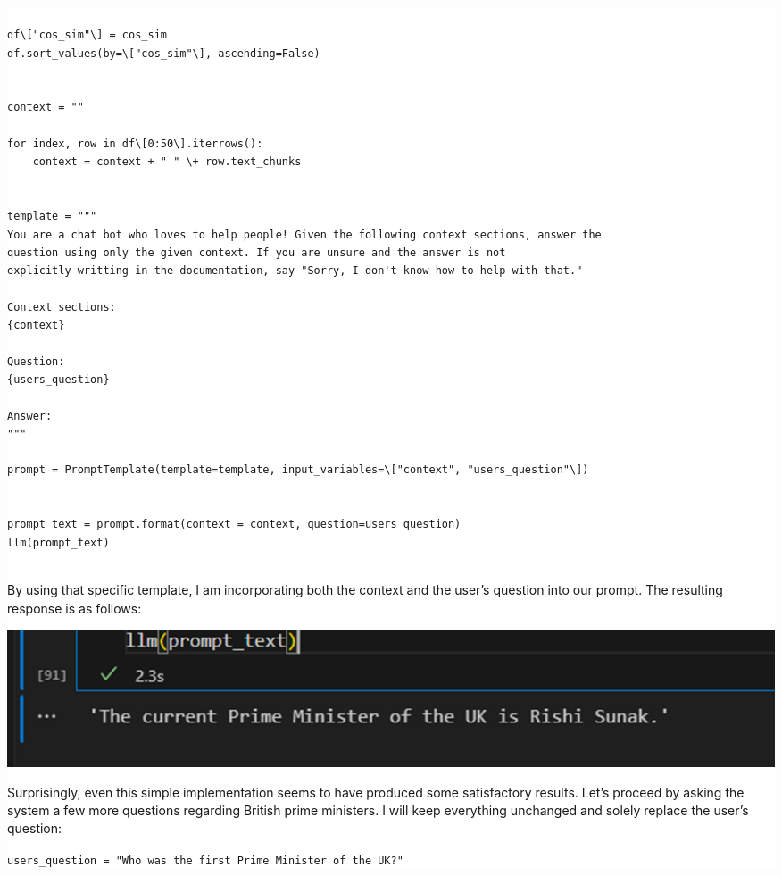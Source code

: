 ```

df\["cos_sim"\] = cos_sim  
df.sort_values(by=\["cos_sim"\], ascending=False)

  
context = ""

for index, row in df\[0:50\].iterrows():  
    context = context + " " \+ row.text_chunks

  
template = """  
You are a chat bot who loves to help people! Given the following context sections, answer the  
question using only the given context. If you are unsure and the answer is not  
explicitly writting in the documentation, say "Sorry, I don't know how to help with that."

Context sections:  
{context}

Question:  
{users_question}

Answer:  
"""

prompt = PromptTemplate(template=template, input_variables=\["context", "users_question"\])

  
prompt_text = prompt.format(context = context, question=users_question)  
llm(prompt_text)


```

By using that specific template, I am incorporating both the context and the user’s question into our prompt. The resulting response is as follows:

![](assets/4/1/41476515cc8baca86575a10a7f1fd32c.png)

Surprisingly, even this simple implementation seems to have produced some satisfactory results. Let’s proceed by asking the system a few more questions regarding British prime ministers. I will keep everything unchanged and solely replace the user’s question:

```
users_question = "Who was the first Prime Minister of the UK?"
```
